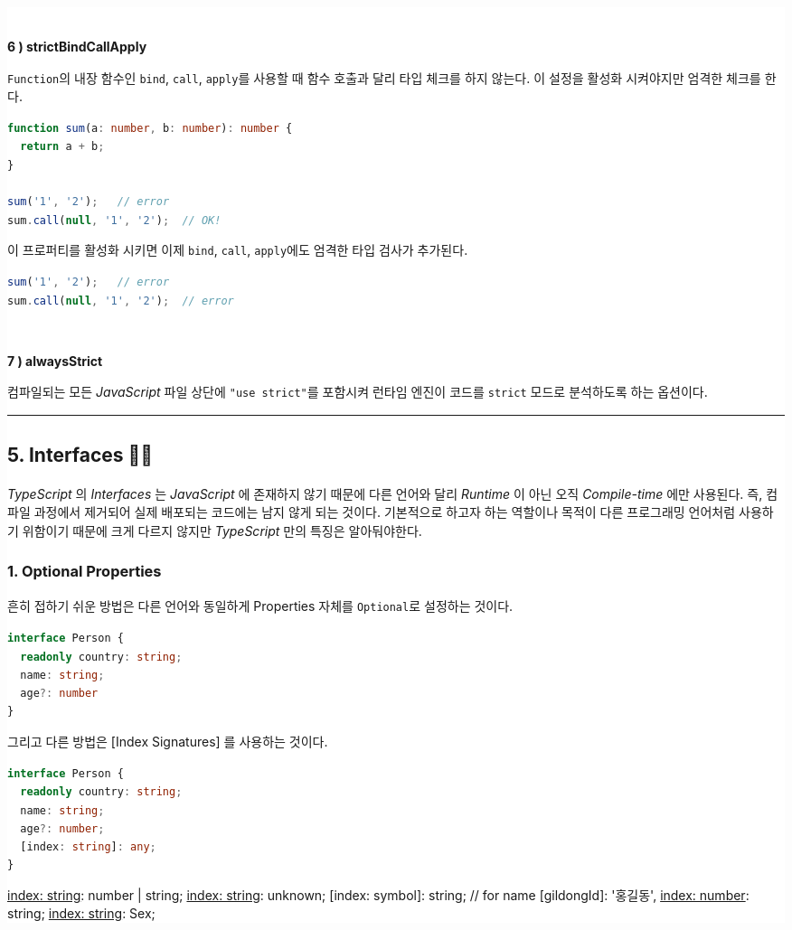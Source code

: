 <br>

__6 ) strictBindCallApply__

`Function`의 내장 함수인 `bind`, `call`, `apply`를 사용할 때 함수 호출과 달리 타입 체크를 하지 않는다. 
이 설정을 활성화 시켜야지만 엄격한 체크를 한다.

```typescript
function sum(a: number, b: number): number {
  return a + b;
}

sum('1', '2');   // error
sum.call(null, '1', '2');  // OK!
```

이 프로퍼티를 활성화 시키면 이제 `bind`, `call`, `apply`에도 엄격한 타입 검사가 추가된다.

```typescript
sum('1', '2');   // error
sum.call(null, '1', '2');  // error
```

<br>

__7 ) alwaysStrict__

컴파일되는 모든 *JavaScript* 파일 상단에 `"use strict"`를 포함시켜 런타임 엔진이 코드를 `strict` 모드로 분석하도록
하는 옵션이다.

---

## 5. Interfaces 👩‍💻

*TypeScript* 의 *Interfaces* 는 *JavaScript* 에 존재하지 않기 때문에 다른 언어와 달리 *Runtime* 이 아닌 오직
*Compile-time* 에만 사용된다. 즉, 컴파일 과정에서 제거되어 실제 배포되는 코드에는 남지 않게 되는 것이다. 기본적으로 하고자
하는 역할이나 목적이 다른 프로그래밍 언어처럼 사용하기 위함이기 때문에 크게 다르지 않지만 *TypeScript* 만의 특징은 알아둬야한다.

### 1. Optional Properties

흔히 접하기 쉬운 방법은 다른 언어와 동일하게 Properties 자체를 `Optional`로 설정하는 것이다.

```typescript
interface Person {
  readonly country: string;
  name: string;
  age?: number
}
```

그리고 다른 방법은 [Index Signatures] 를 사용하는 것이다.

```typescript
interface Person {
  readonly country: string;
  name: string;
  age?: number;
  [index: string]: any;
}
```


  [sym]: 'value',
  [index: number]: string;
  [index: number]: number;
  [index: number]: Dog;
  [index: string]: number;
  [index: string]: number;
  [index: string]: string;
  [index: string]: number | string;
  [index: string]: unknown;
  [index: symbol]: string; // for name
  [gildongId]: '홍길동',
  [index: number]: string;
  [index: string]: Sex;